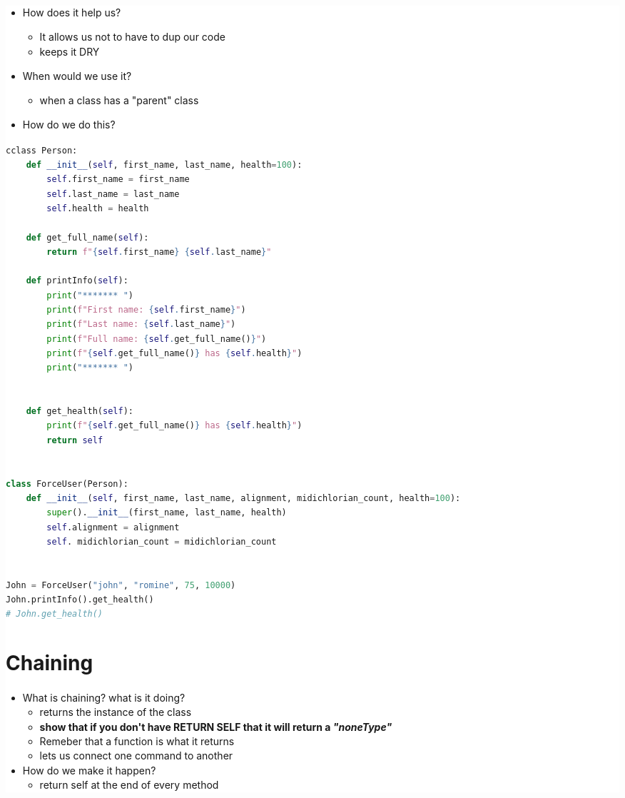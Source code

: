 - How does it help us?

  - It allows us not to have to dup our code
  - keeps it DRY

- When would we use it?

  - when a class has a "parent" class

- How do we do this?

```py
cclass Person:
    def __init__(self, first_name, last_name, health=100):
        self.first_name = first_name
        self.last_name = last_name
        self.health = health

    def get_full_name(self):
        return f"{self.first_name} {self.last_name}"

    def printInfo(self):
        print("******* ")
        print(f"First name: {self.first_name}")
        print(f"Last name: {self.last_name}")
        print(f"Full name: {self.get_full_name()}")
        print(f"{self.get_full_name()} has {self.health}")
        print("******* ")


    def get_health(self):
        print(f"{self.get_full_name()} has {self.health}")
        return self


class ForceUser(Person):
    def __init__(self, first_name, last_name, alignment, midichlorian_count, health=100):
        super().__init__(first_name, last_name, health)
        self.alignment = alignment
        self. midichlorian_count = midichlorian_count


John = ForceUser("john", "romine", 75, 10000)
John.printInfo().get_health()
# John.get_health()
```

# Chaining

- What is chaining? what is it doing?
  - returns the instance of the class
  - **show that if you don't have RETURN SELF that it will return a _"noneType"_**
  - Remeber that a function is what it returns
  - lets us connect one command to another
- How do we make it happen?
  - return self at the end of every method
